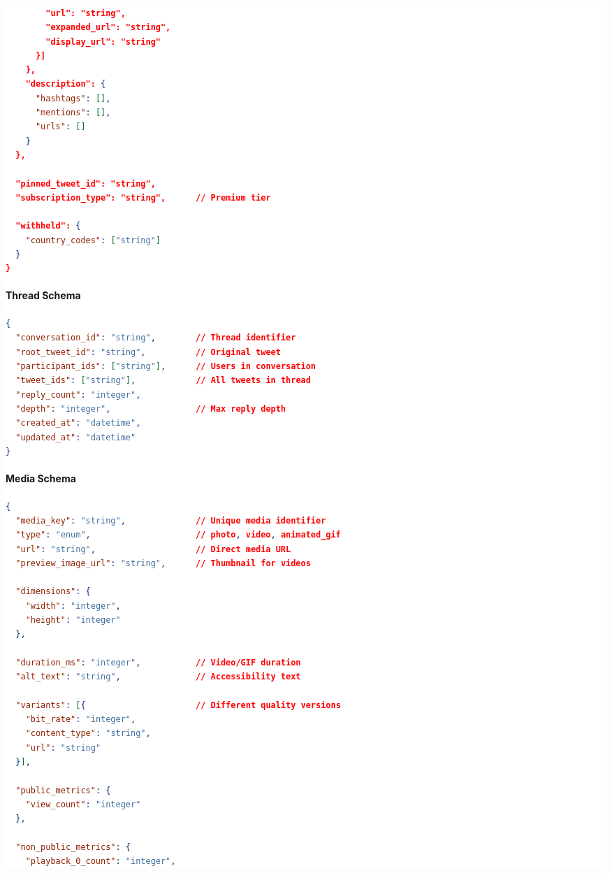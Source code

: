 ```json
        "url": "string",
        "expanded_url": "string",
        "display_url": "string"
      }]
    },
    "description": {
      "hashtags": [],
      "mentions": [],
      "urls": []
    }
  },
  
  "pinned_tweet_id": "string",
  "subscription_type": "string",      // Premium tier
  
  "withheld": {
    "country_codes": ["string"]
  }
}
```

#### Thread Schema

```json
{
  "conversation_id": "string",        // Thread identifier
  "root_tweet_id": "string",          // Original tweet
  "participant_ids": ["string"],      // Users in conversation
  "tweet_ids": ["string"],            // All tweets in thread
  "reply_count": "integer",
  "depth": "integer",                 // Max reply depth
  "created_at": "datetime",
  "updated_at": "datetime"
}
```

#### Media Schema

```json
{
  "media_key": "string",              // Unique media identifier
  "type": "enum",                     // photo, video, animated_gif
  "url": "string",                    // Direct media URL
  "preview_image_url": "string",      // Thumbnail for videos
  
  "dimensions": {
    "width": "integer",
    "height": "integer"
  },
  
  "duration_ms": "integer",           // Video/GIF duration
  "alt_text": "string",               // Accessibility text
  
  "variants": [{                      // Different quality versions
    "bit_rate": "integer",
    "content_type": "string",
    "url": "string"
  }],
  
  "public_metrics": {
    "view_count": "integer"
  },
  
  "non_public_metrics": {
    "playback_0_count": "integer",
```
